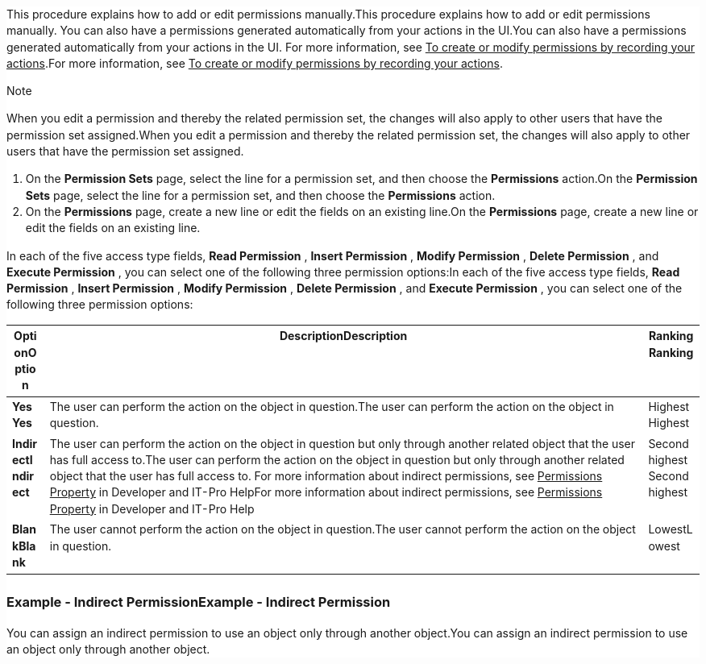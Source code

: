<span data-ttu-id="715d7-198">This procedure explains how to add or edit permissions manually.</span><span class="sxs-lookup"><span data-stu-id="715d7-198">This procedure explains how to add or edit permissions manually.</span></span> <span data-ttu-id="715d7-199">You can also have a permissions generated automatically from your actions in the UI.</span><span class="sxs-lookup"><span data-stu-id="715d7-199">You can also have a permissions generated automatically from your actions in the UI.</span></span> <span data-ttu-id="715d7-200">For more information, see [To create or modify permissions by recording your actions](ui-define-granular-permissions.md#to-create-or-modify-permissions-by-recording-your-actions).</span><span class="sxs-lookup"><span data-stu-id="715d7-200">For more information, see [To create or modify permissions by recording your actions](ui-define-granular-permissions.md#to-create-or-modify-permissions-by-recording-your-actions).</span></span>

> [!NOTE]
> <span data-ttu-id="715d7-201">When you edit a permission and thereby the related permission set, the changes will also apply to other users that have the permission set assigned.</span><span class="sxs-lookup"><span data-stu-id="715d7-201">When you edit a permission and thereby the related permission set, the changes will also apply to other users that have the permission set assigned.</span></span>

1. <span data-ttu-id="715d7-202">On the **Permission Sets** page, select the line for a permission set, and then choose the **Permissions** action.</span><span class="sxs-lookup"><span data-stu-id="715d7-202">On the **Permission Sets** page, select the line for a permission set, and then choose the **Permissions** action.</span></span>
2. <span data-ttu-id="715d7-203">On the **Permissions** page, create a new line or edit the fields on an existing line.</span><span class="sxs-lookup"><span data-stu-id="715d7-203">On the **Permissions** page, create a new line or edit the fields on an existing line.</span></span>

<span data-ttu-id="715d7-204">In each of the five access type fields, **Read Permission** , **Insert Permission** , **Modify Permission** , **Delete Permission** , and **Execute Permission** , you can select one of the following three permission options:</span><span class="sxs-lookup"><span data-stu-id="715d7-204">In each of the five access type fields, **Read Permission** , **Insert Permission** , **Modify Permission** , **Delete Permission** , and **Execute Permission** , you can select one of the following three permission options:</span></span>

|<span data-ttu-id="715d7-205">Option</span><span class="sxs-lookup"><span data-stu-id="715d7-205">Option</span></span>|<span data-ttu-id="715d7-206">Description</span><span class="sxs-lookup"><span data-stu-id="715d7-206">Description</span></span>|<span data-ttu-id="715d7-207">Ranking</span><span class="sxs-lookup"><span data-stu-id="715d7-207">Ranking</span></span>|
|------|-----------|-------|
|<span data-ttu-id="715d7-208">**Yes**</span><span class="sxs-lookup"><span data-stu-id="715d7-208">**Yes**</span></span>|<span data-ttu-id="715d7-209">The user can perform the action on the object in question.</span><span class="sxs-lookup"><span data-stu-id="715d7-209">The user can perform the action on the object in question.</span></span>|<span data-ttu-id="715d7-210">Highest</span><span class="sxs-lookup"><span data-stu-id="715d7-210">Highest</span></span>|
|<span data-ttu-id="715d7-211">**Indirect**</span><span class="sxs-lookup"><span data-stu-id="715d7-211">**Indirect**</span></span>|<span data-ttu-id="715d7-212">The user can perform the action on the object in question but only through another related object that the user has full access to.</span><span class="sxs-lookup"><span data-stu-id="715d7-212">The user can perform the action on the object in question but only through another related object that the user has full access to.</span></span> <span data-ttu-id="715d7-213">For more information about indirect permissions, see [Permissions Property](/dynamics365/business-central/dev-itpro/developer/properties/devenv-permissions-property) in Developer and IT-Pro Help</span><span class="sxs-lookup"><span data-stu-id="715d7-213">For more information about indirect permissions, see [Permissions Property](/dynamics365/business-central/dev-itpro/developer/properties/devenv-permissions-property) in Developer and IT-Pro Help</span></span>|<span data-ttu-id="715d7-214">Second highest</span><span class="sxs-lookup"><span data-stu-id="715d7-214">Second highest</span></span>|
|<span data-ttu-id="715d7-215">**Blank**</span><span class="sxs-lookup"><span data-stu-id="715d7-215">**Blank**</span></span>|<span data-ttu-id="715d7-216">The user cannot perform the action on the object in question.</span><span class="sxs-lookup"><span data-stu-id="715d7-216">The user cannot perform the action on the object in question.</span></span>|<span data-ttu-id="715d7-217">Lowest</span><span class="sxs-lookup"><span data-stu-id="715d7-217">Lowest</span></span>|

### <a name="example---indirect-permission"></a><span data-ttu-id="715d7-218">Example - Indirect Permission</span><span class="sxs-lookup"><span data-stu-id="715d7-218">Example - Indirect Permission</span></span>

<span data-ttu-id="715d7-219">You can assign an indirect permission to use an object only through another object.</span><span class="sxs-lookup"><span data-stu-id="715d7-219">You can assign an indirect permission to use an object only through another object.</span></span>